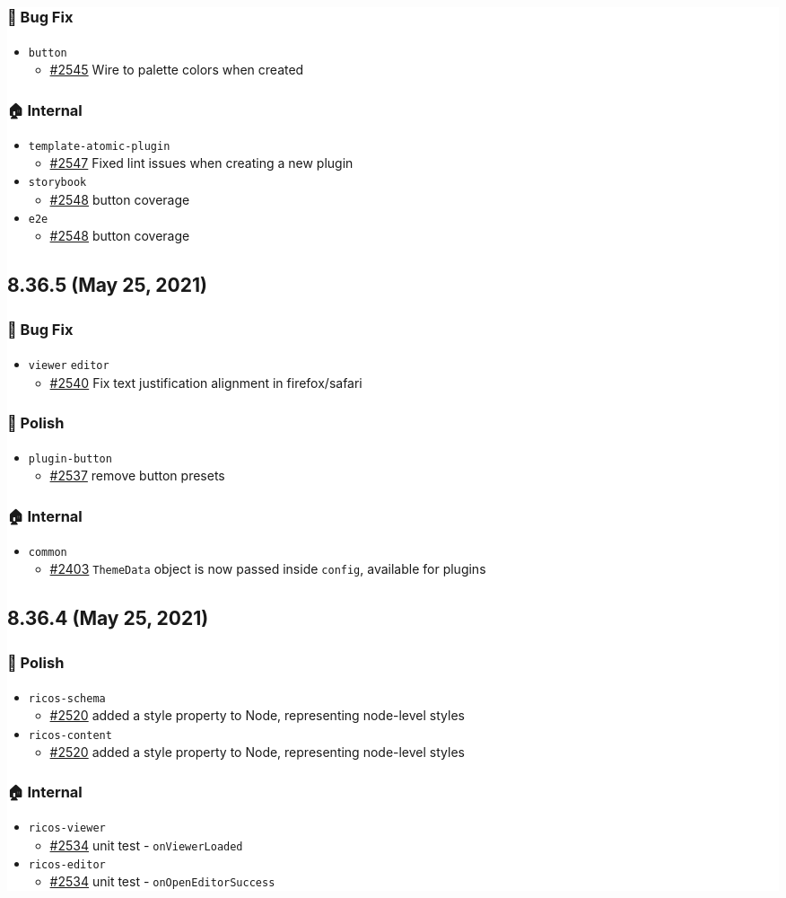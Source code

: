 ### :bug: Bug Fix

- `button`
  - [#2545](https://github.com/wix/ricos/pull/2545) Wire to palette colors when created

### :house: Internal

- `template-atomic-plugin`
  - [#2547](https://github.com/wix/ricos/pull/2547) Fixed lint issues when creating a new plugin
- `storybook`
  - [#2548](https://github.com/wix/ricos/pull/2548) button coverage
- `e2e`
  - [#2548](https://github.com/wix/ricos/pull/2548) button coverage

## 8.36.5 (May 25, 2021)

### :bug: Bug Fix

- `viewer` `editor`
  - [#2540](https://github.com/wix/ricos/pull/2540) Fix text justification alignment in firefox/safari

### :nail_care: Polish

- `plugin-button`
  - [#2537](https://github.com/wix/ricos/pull/2537) remove button presets

### :house: Internal

- `common`
  - [#2403](https://github.com/wix/ricos/pull/2403) `ThemeData` object is now passed inside `config`, available for plugins

## 8.36.4 (May 25, 2021)

### :nail_care: Polish

- `ricos-schema`
  - [#2520](https://github.com/wix/ricos/pull/2520) added a style property to Node, representing node-level styles
- `ricos-content`
  - [#2520](https://github.com/wix/ricos/pull/2520) added a style property to Node, representing node-level styles

### :house: Internal

- `ricos-viewer`
  - [#2534](https://github.com/wix/ricos/pull/2534) unit test - `onViewerLoaded`
- `ricos-editor`
  - [#2534](https://github.com/wix/ricos/pull/2534) unit test - `onOpenEditorSuccess`
